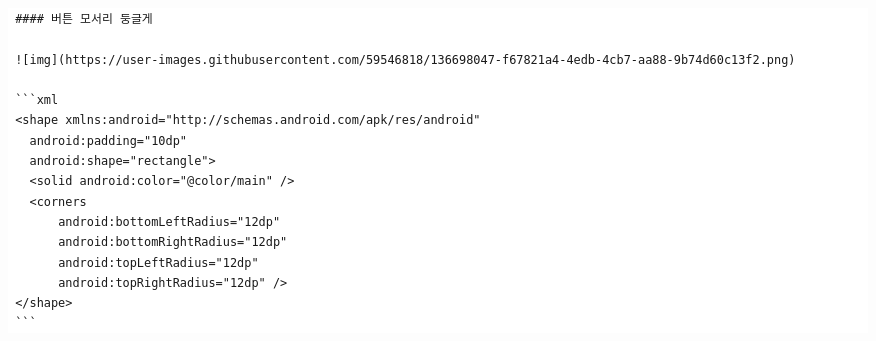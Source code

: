      #### 버튼 모서리 둥글게

     ![img](https://user-images.githubusercontent.com/59546818/136698047-f67821a4-4edb-4cb7-aa88-9b74d60c13f2.png)

     ```xml
     <shape xmlns:android="http://schemas.android.com/apk/res/android"
       android:padding="10dp"
       android:shape="rectangle">
       <solid android:color="@color/main" />
       <corners
           android:bottomLeftRadius="12dp"
           android:bottomRightRadius="12dp"
           android:topLeftRadius="12dp"
           android:topRightRadius="12dp" />
     </shape>
     ```

